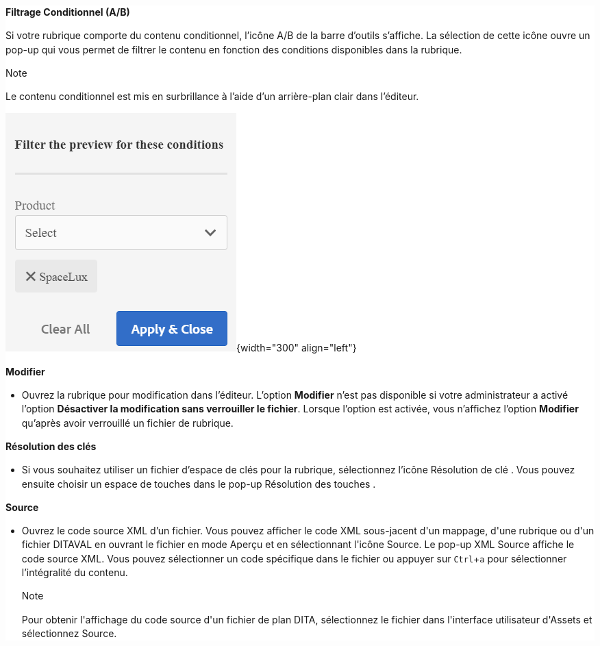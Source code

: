 **Filtrage Conditionnel \(A/B\)**

Si votre rubrique comporte du contenu conditionnel, l’icône A/B de la barre d’outils s’affiche. La sélection de cette icône ouvre un pop-up qui vous permet de filtrer le contenu en fonction des conditions disponibles dans la rubrique.

>[!NOTE]
>
> Le contenu conditionnel est mis en surbrillance à l’aide d’un arrière-plan clair dans l’éditeur.

![](images/conditional-popup_cs.png){width="300" align="left"}

**Modifier**

- Ouvrez la rubrique pour modification dans l’éditeur. L’option **Modifier** n’est pas disponible si votre administrateur a activé l’option **Désactiver la modification sans verrouiller le fichier**. Lorsque l’option est activée, vous n’affichez l’option **Modifier** qu’après avoir verrouillé un fichier de rubrique.

**Résolution des clés**

- Si vous souhaitez utiliser un fichier d’espace de clés pour la rubrique, sélectionnez l’icône Résolution de clé . Vous pouvez ensuite choisir un espace de touches dans le pop-up Résolution des touches .

**Source**

- Ouvrez le code source XML d’un fichier. Vous pouvez afficher le code XML sous-jacent d&#39;un mappage, d&#39;une rubrique ou d&#39;un fichier DITAVAL en ouvrant le fichier en mode Aperçu et en sélectionnant l&#39;icône Source. Le pop-up XML Source affiche le code source XML. Vous pouvez sélectionner un code spécifique dans le fichier ou appuyer sur `Ctrl`+`a` pour sélectionner l’intégralité du contenu.

  >[!NOTE]
  >
  > Pour obtenir l&#39;affichage du code source d&#39;un fichier de plan DITA, sélectionnez le fichier dans l&#39;interface utilisateur d&#39;Assets et sélectionnez Source.
